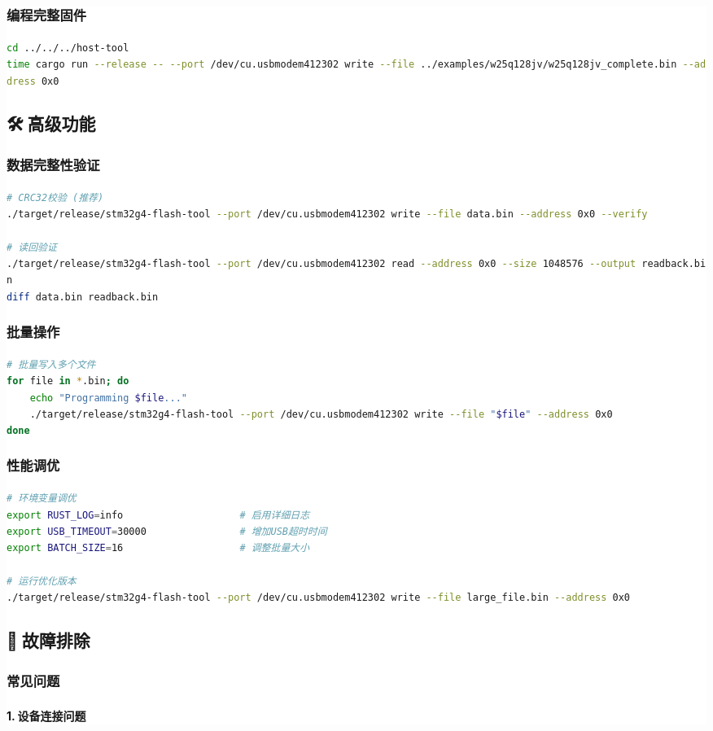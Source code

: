 ### 编程完整固件

```bash
cd ../../../host-tool
time cargo run --release -- --port /dev/cu.usbmodem412302 write --file ../examples/w25q128jv/w25q128jv_complete.bin --address 0x0
```

## 🛠️ 高级功能

### 数据完整性验证

```bash
# CRC32校验 (推荐)
./target/release/stm32g4-flash-tool --port /dev/cu.usbmodem412302 write --file data.bin --address 0x0 --verify

# 读回验证
./target/release/stm32g4-flash-tool --port /dev/cu.usbmodem412302 read --address 0x0 --size 1048576 --output readback.bin
diff data.bin readback.bin
```

### 批量操作

```bash
# 批量写入多个文件
for file in *.bin; do
    echo "Programming $file..."
    ./target/release/stm32g4-flash-tool --port /dev/cu.usbmodem412302 write --file "$file" --address 0x0
done
```

### 性能调优

```bash
# 环境变量调优
export RUST_LOG=info                    # 启用详细日志
export USB_TIMEOUT=30000                # 增加USB超时时间
export BATCH_SIZE=16                    # 调整批量大小

# 运行优化版本
./target/release/stm32g4-flash-tool --port /dev/cu.usbmodem412302 write --file large_file.bin --address 0x0
```

## 🐛 故障排除

### 常见问题

#### 1. 设备连接问题
